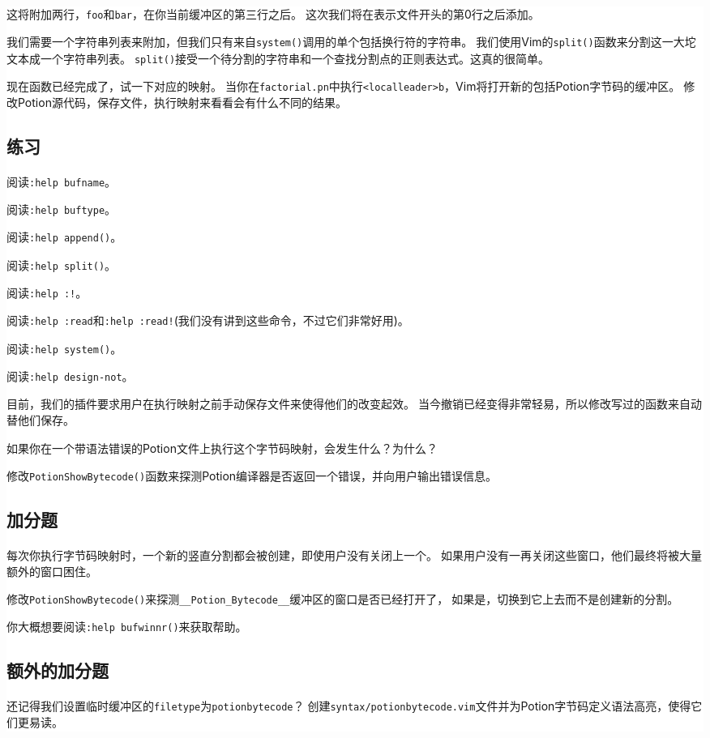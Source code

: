 这将附加两行，`foo`和`bar`，在你当前缓冲区的第三行之后。
这次我们将在表示文件开头的第0行之后添加。

我们需要一个字符串列表来附加，但我们只有来自`system()`调用的单个包括换行符的字符串。
我们使用Vim的`split()`函数来分割这一大坨文本成一个字符串列表。
`split()`接受一个待分割的字符串和一个查找分割点的正则表达式。这真的很简单。

现在函数已经完成了，试一下对应的映射。
当你在`factorial.pn`中执行`<localleader>b`，Vim将打开新的包括Potion字节码的缓冲区。
修改Potion源代码，保存文件，执行映射来看看会有什么不同的结果。

练习
---------

阅读`:help bufname`。

阅读`:help buftype`。

阅读`:help append()`。

阅读`:help split()`。

阅读`:help :!`。

阅读`:help :read`和`:help :read!`(我们没有讲到这些命令，不过它们非常好用)。

阅读`:help system()`。

阅读`:help design-not`。

目前，我们的插件要求用户在执行映射之前手动保存文件来使得他们的改变起效。
当今撤销已经变得非常轻易，所以修改写过的函数来自动替他们保存。

如果你在一个带语法错误的Potion文件上执行这个字节码映射，会发生什么？为什么？

修改`PotionShowBytecode()`函数来探测Potion编译器是否返回一个错误，并向用户输出错误信息。

加分题
------------

每次你执行字节码映射时，一个新的竖直分割都会被创建，即使用户没有关闭上一个。
如果用户没有一再关闭这些窗口，他们最终将被大量额外的窗口困住。

修改`PotionShowBytecode()`来探测`__Potion_Bytecode__`缓冲区的窗口是否已经打开了，
如果是，切换到它上去而不是创建新的分割。

你大概想要阅读`:help bufwinnr()`来获取帮助。

额外的加分题
-----------------

还记得我们设置临时缓冲区的`filetype`为`potionbytecode`？
创建`syntax/potionbytecode.vim`文件并为Potion字节码定义语法高亮，使得它们更易读。

